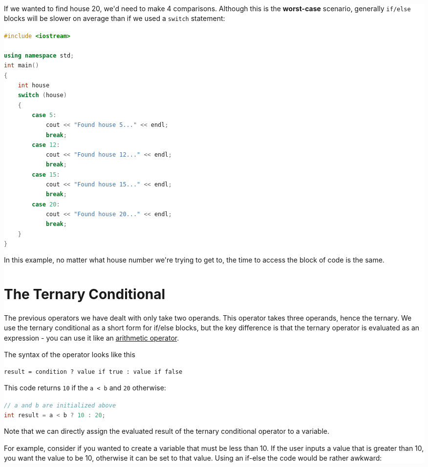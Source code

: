 If we wanted to find house 20, we'd need to make 4 comparisons. Although this is the **worst-case** scenario, generally `if/else` blocks will be slower on average than if we used a `switch` statement:

```cpp
#include <iostream>

using namespace std;
int main()
{
	int house
	switch (house) 
	{
		case 5:
			cout << "Found house 5..." << endl;
			break;
		case 12:
			cout << "Found house 12..." << endl;
			break;
		case 15:
			cout << "Found house 15..." << endl;
			break;
		case 20:
			cout << "Found house 20..." << endl;
			break;
	}
}
```

In this example, no matter what house number we're trying to get to, the time to access the block of code is the same. 

# The Ternary Conditional
The previous operators we have dealt with only take two operands. This operator takes three operands, hence the ternary. We use the ternary conditional as a short form for if/else blocks, but the key difference is that the ternary operator is evaluated as an expression - you can use it like an [arithmetic operator](arithmetic). 

The syntax of the operator looks like this

```
result = condition ? value if true : value if false
```

This code returns `10` if the `a < b` and `20` otherwise:

```cpp
// a and b are initialized above
int result = a < b ? 10 : 20;
```

Note that we can directly assign the evaluated result of the ternary conditional operator to a variable.

For example, consider if you wanted to create a variable that must be less than 10. If the user inputs a value that is greater than 10, you want the value to be 10, otherwise it can be set to that value. Using an if-else the code would be rather awkward:
